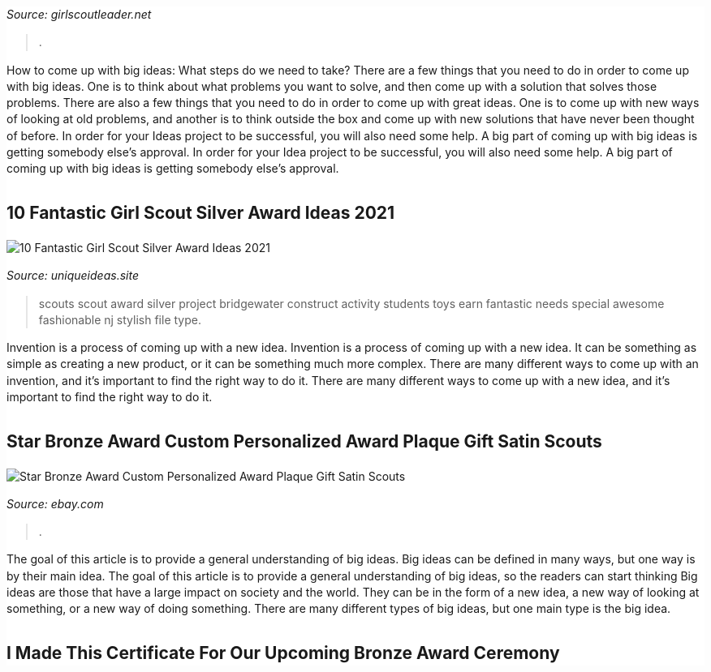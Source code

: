 _Source: girlscoutleader.net_

>. 

	

How to come up with big ideas: What steps do we need to take?
There are a few things that you need to do in order to come up with big ideas. One is to think about what problems you want to solve, and then come up with a solution that solves those problems. There are also a few things that you need to do in order to come up with great ideas. One is to come up with new ways of looking at old problems, and another is to think outside the box and come up with new solutions that have never been thought of before. In order for your Ideas project to be successful, you will also need some help. A big part of coming up with big ideas is getting somebody else’s approval. In order for your Idea project to be successful, you will also need some help. A big part of coming up with big ideas is getting somebody else’s approval.

    
## 10 Fantastic Girl Scout Silver Award Ideas 2021

<img loading=lazy src="https://www.uniqueideas.site/wp-content/uploads/bridgewater-girl-scouts-construct-activity-toys-for-students-with-2.jpg" onerror="this.onerror=null;this.src='https://tse2.mm.bing.net/th?id=OIP.EPhMGNjE9oVC3hLDDZc9HgHaE7&amp;pid=15.1';" alt="10 Fantastic Girl Scout Silver Award Ideas 2021">

_Source: uniqueideas.site_

>scouts scout award silver project bridgewater construct activity students toys earn fantastic needs special awesome fashionable nj stylish file type. 

	

Invention is a process of coming up with a new idea.
Invention is a process of coming up with a new idea. It can be something as simple as creating a new product, or it can be something much more complex. There are many different ways to come up with an invention, and it’s important to find the right way to do it. There are many different ways to come up with a new idea, and it’s important to find the right way to do it.

    
## Star Bronze Award Custom Personalized Award Plaque Gift Satin Scouts

<img loading=lazy src="http://i.ebayimg.com/images/i/252072003122-0-1/s-l1000.jpg" onerror="this.onerror=null;this.src='https://tse1.mm.bing.net/th?id=OIP.-PPvKl1SMtOqsvZ4bwz0EAHaIq&amp;pid=15.1';" alt="Star Bronze Award Custom Personalized Award Plaque Gift Satin Scouts">

_Source: ebay.com_

>. 

	

The goal of this article is to provide a general understanding of big ideas. Big ideas can be defined in many ways, but one way is by their main idea. The goal of this article is to provide a general understanding of big ideas, so the readers can start thinking
Big ideas are those that have a large impact on society and the world. They can be in the form of a new idea, a new way of looking at something, or a new way of doing something. There are many different types of big ideas, but one main type is the big idea.

    
## I Made This Certificate For Our Upcoming Bronze Award Ceremony
